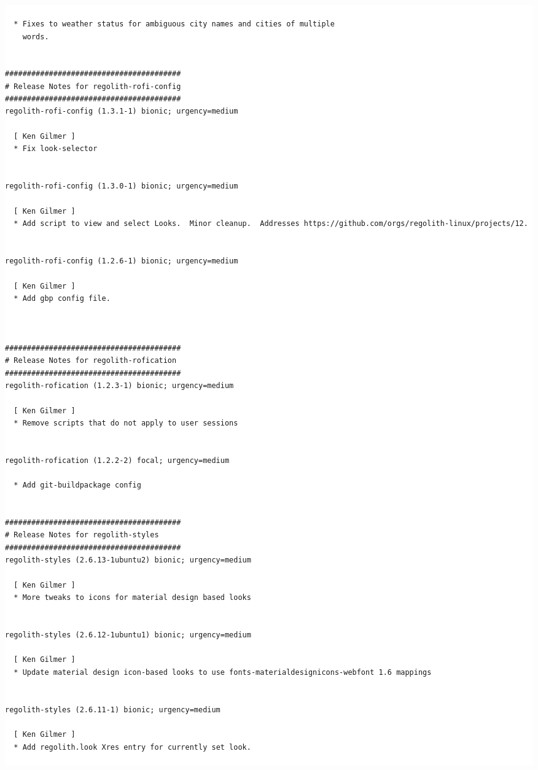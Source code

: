 ```

  * Fixes to weather status for ambiguous city names and cities of multiple
    words.


########################################
# Release Notes for regolith-rofi-config
########################################
regolith-rofi-config (1.3.1-1) bionic; urgency=medium

  [ Ken Gilmer ]
  * Fix look-selector


regolith-rofi-config (1.3.0-1) bionic; urgency=medium

  [ Ken Gilmer ]
  * Add script to view and select Looks.  Minor cleanup.  Addresses https://github.com/orgs/regolith-linux/projects/12.


regolith-rofi-config (1.2.6-1) bionic; urgency=medium

  [ Ken Gilmer ]
  * Add gbp config file.



########################################
# Release Notes for regolith-rofication
########################################
regolith-rofication (1.2.3-1) bionic; urgency=medium

  [ Ken Gilmer ]
  * Remove scripts that do not apply to user sessions


regolith-rofication (1.2.2-2) focal; urgency=medium

  * Add git-buildpackage config


########################################
# Release Notes for regolith-styles
########################################
regolith-styles (2.6.13-1ubuntu2) bionic; urgency=medium

  [ Ken Gilmer ]
  * More tweaks to icons for material design based looks


regolith-styles (2.6.12-1ubuntu1) bionic; urgency=medium

  [ Ken Gilmer ]
  * Update material design icon-based looks to use fonts-materialdesignicons-webfont 1.6 mappings


regolith-styles (2.6.11-1) bionic; urgency=medium

  [ Ken Gilmer ]
  * Add regolith.look Xres entry for currently set look.


```